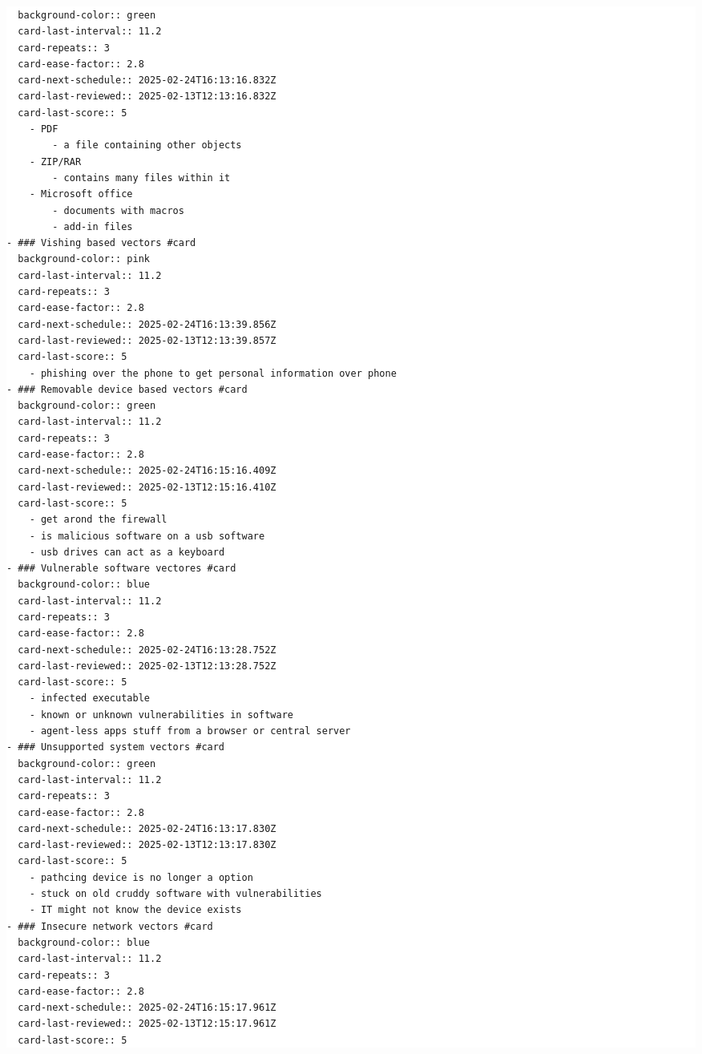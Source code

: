 	  background-color:: green
	  card-last-interval:: 11.2
	  card-repeats:: 3
	  card-ease-factor:: 2.8
	  card-next-schedule:: 2025-02-24T16:13:16.832Z
	  card-last-reviewed:: 2025-02-13T12:13:16.832Z
	  card-last-score:: 5
		- PDF
			- a file containing other objects
		- ZIP/RAR
			- contains many files within it
		- Microsoft office
			- documents with macros
			- add-in files
	- ### Vishing based vectors #card
	  background-color:: pink
	  card-last-interval:: 11.2
	  card-repeats:: 3
	  card-ease-factor:: 2.8
	  card-next-schedule:: 2025-02-24T16:13:39.856Z
	  card-last-reviewed:: 2025-02-13T12:13:39.857Z
	  card-last-score:: 5
		- phishing over the phone to get personal information over phone
	- ### Removable device based vectors #card
	  background-color:: green
	  card-last-interval:: 11.2
	  card-repeats:: 3
	  card-ease-factor:: 2.8
	  card-next-schedule:: 2025-02-24T16:15:16.409Z
	  card-last-reviewed:: 2025-02-13T12:15:16.410Z
	  card-last-score:: 5
		- get arond the firewall
		- is malicious software on a usb software
		- usb drives can act as a keyboard
	- ### Vulnerable software vectores #card
	  background-color:: blue
	  card-last-interval:: 11.2
	  card-repeats:: 3
	  card-ease-factor:: 2.8
	  card-next-schedule:: 2025-02-24T16:13:28.752Z
	  card-last-reviewed:: 2025-02-13T12:13:28.752Z
	  card-last-score:: 5
		- infected executable
		- known or unknown vulnerabilities in software
		- agent-less apps stuff from a browser or central server
	- ### Unsupported system vectors #card
	  background-color:: green
	  card-last-interval:: 11.2
	  card-repeats:: 3
	  card-ease-factor:: 2.8
	  card-next-schedule:: 2025-02-24T16:13:17.830Z
	  card-last-reviewed:: 2025-02-13T12:13:17.830Z
	  card-last-score:: 5
		- pathcing device is no longer a option
		- stuck on old cruddy software with vulnerabilities
		- IT might not know the device exists
	- ### Insecure network vectors #card
	  background-color:: blue
	  card-last-interval:: 11.2
	  card-repeats:: 3
	  card-ease-factor:: 2.8
	  card-next-schedule:: 2025-02-24T16:15:17.961Z
	  card-last-reviewed:: 2025-02-13T12:15:17.961Z
	  card-last-score:: 5